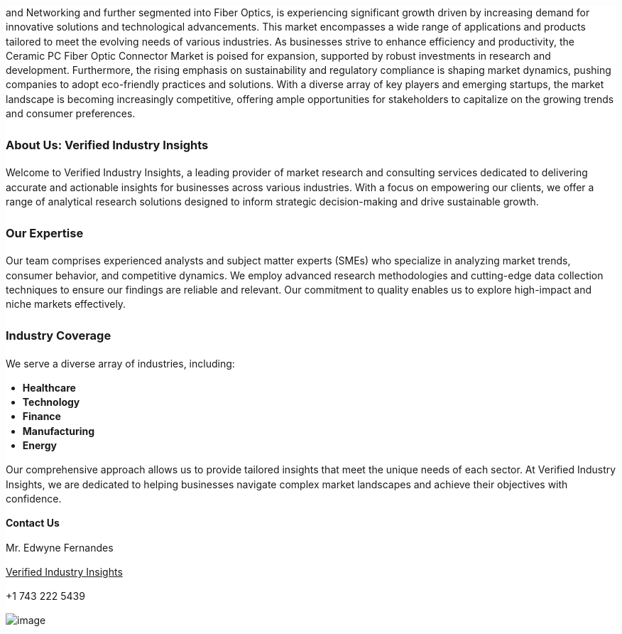 and Networking and further segmented into Fiber Optics, is experiencing significant growth driven by increasing demand for innovative solutions and technological advancements. This market encompasses a wide range of applications and products tailored to meet the evolving needs of various industries. As businesses strive to enhance efficiency and productivity, the Ceramic PC Fiber Optic Connector Market is poised for expansion, supported by robust investments in research and development. Furthermore, the rising emphasis on sustainability and regulatory compliance is shaping market dynamics, pushing companies to adopt eco-friendly practices and solutions. With a diverse array of key players and emerging startups, the market landscape is becoming increasingly competitive, offering ample opportunities for stakeholders to capitalize on the growing trends and consumer preferences.</p><h3>About Us: Verified Industry Insights</h3><p>Welcome to Verified Industry Insights, a leading provider of market research and consulting services dedicated to delivering accurate and actionable insights for businesses across various industries. With a focus on empowering our clients, we offer a range of analytical research solutions designed to inform strategic decision-making and drive sustainable growth.</p><h3>Our Expertise</h3><p>Our team comprises experienced analysts and subject matter experts (SMEs) who specialize in analyzing market trends, consumer behavior, and competitive dynamics. We employ advanced research methodologies and cutting-edge data collection techniques to ensure our findings are reliable and relevant. Our commitment to quality enables us to explore high-impact and niche markets effectively.</p><h3>Industry Coverage</h3><p>We serve a diverse array of industries, including:</p><ul><li><strong>Healthcare</strong></li><li><strong>Technology</strong></li><li><strong>Finance</strong></li><li><strong>Manufacturing</strong></li><li><strong>Energy</strong></li></ul><p>Our comprehensive approach allows us to provide tailored insights that meet the unique needs of each sector. At Verified Industry Insights, we are dedicated to helping businesses navigate complex market landscapes and achieve their objectives with confidence.</p><p><strong>Contact Us</strong></p><p>Mr. Edwyne Fernandes</p><p><a href="https://www.verifiedindustryinsights.com/">Verified Industry Insights</a></p><p>+1 743 222 5439</p>
![image](https://github.com/user-attachments/assets/29b6c9da-795d-46f8-a0e0-a47b6d372812)

